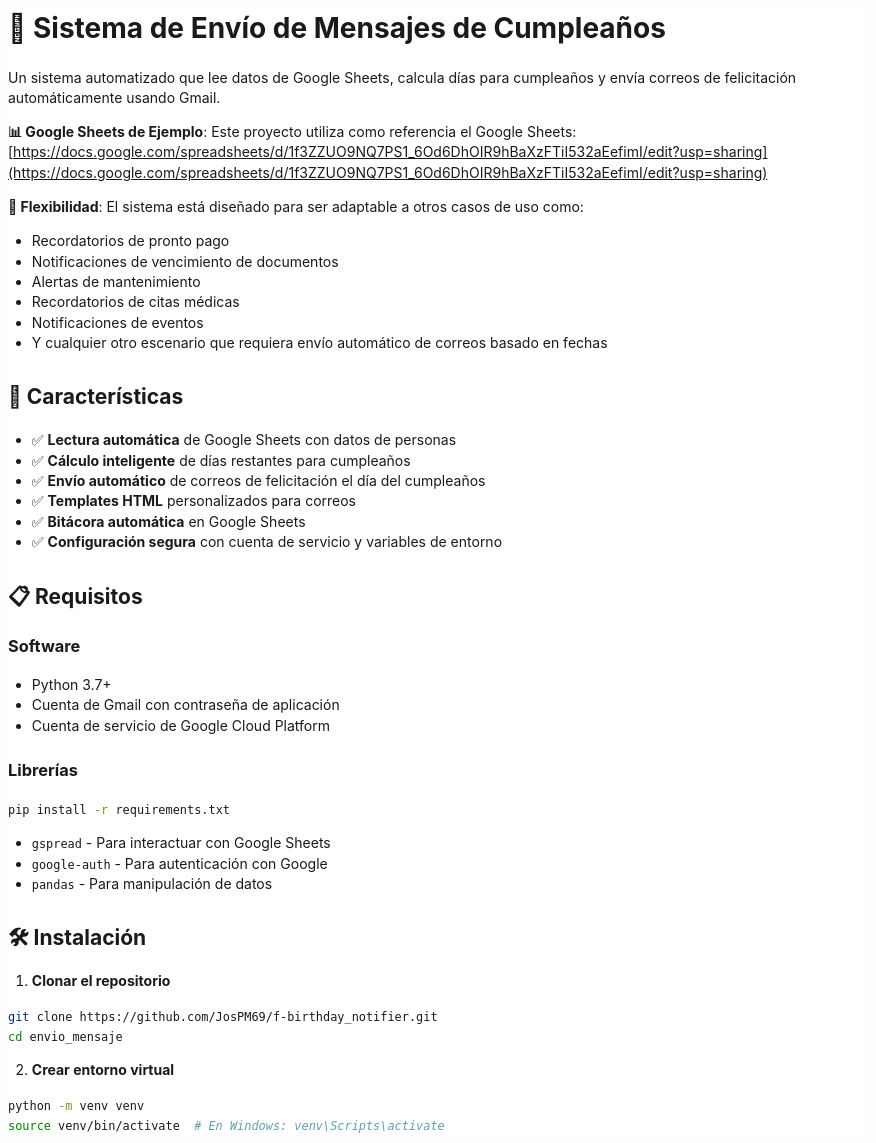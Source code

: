 # 🎂 Sistema de Envío de Mensajes de Cumpleaños

Un sistema automatizado que lee datos de Google Sheets, calcula días para cumpleaños y envía correos de felicitación automáticamente usando Gmail.

**📊 Google Sheets de Ejemplo**: Este proyecto utiliza como referencia el Google Sheets: [https://docs.google.com/spreadsheets/d/1f3ZZUO9NQ7PS1_6Od6DhOIR9hBaXzFTiI532aEefimI/edit?usp=sharing](https://docs.google.com/spreadsheets/d/1f3ZZUO9NQ7PS1_6Od6DhOIR9hBaXzFTiI532aEefimI/edit?usp=sharing)

**🔄 Flexibilidad**: El sistema está diseñado para ser adaptable a otros casos de uso como:
- Recordatorios de pronto pago
- Notificaciones de vencimiento de documentos
- Alertas de mantenimiento
- Recordatorios de citas médicas
- Notificaciones de eventos
- Y cualquier otro escenario que requiera envío automático de correos basado en fechas

## 🚀 Características

- ✅ **Lectura automática** de Google Sheets con datos de personas
- ✅ **Cálculo inteligente** de días restantes para cumpleaños
- ✅ **Envío automático** de correos de felicitación el día del cumpleaños
- ✅ **Templates HTML** personalizados para correos
- ✅ **Bitácora automática** en Google Sheets
- ✅ **Configuración segura** con cuenta de servicio y variables de entorno

## 📋 Requisitos

### Software
- Python 3.7+
- Cuenta de Gmail con contraseña de aplicación
- Cuenta de servicio de Google Cloud Platform

### Librerías
```bash
pip install -r requirements.txt
```

- `gspread` - Para interactuar con Google Sheets
- `google-auth` - Para autenticación con Google
- `pandas` - Para manipulación de datos

## 🛠️ Instalación

1. **Clonar el repositorio**
```bash
git clone https://github.com/JosPM69/f-birthday_notifier.git
cd envio_mensaje
```

2. **Crear entorno virtual**
```bash
python -m venv venv
source venv/bin/activate  # En Windows: venv\Scripts\activate
```
